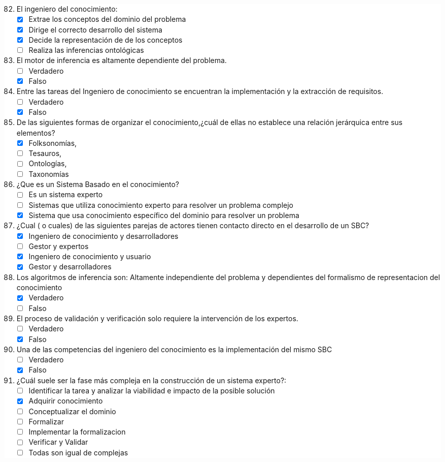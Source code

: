 82. El ingeniero del conocimiento:
	  - [x] Extrae los conceptos del dominio del problema
	  - [x] Dirige el correcto desarrollo del sistema
	  - [x] Decide la representación de de los conceptos
	  - [ ] Realiza las inferencias ontológicas

83. El motor de inferencia es altamente dependiente del problema.
	  - [ ] Verdadero
	  - [x] Falso

84. Entre las tareas del Ingeniero de conocimiento se encuentran la implementación y la extracción de requisitos.
	  - [ ] Verdadero
	  - [x] Falso

85. De las siguientes formas de organizar el conocimiento,¿cuál de ellas no establece una relación jerárquica entre sus elementos?
	  - [x] Folksonomías,
	  - [ ] Tesauros,
	  - [ ] Ontologías,
	  - [ ] Taxonomías

86. ¿Que es un Sistema Basado en el conocimiento?
	  - [ ] Es un sistema experto
	  - [ ] Sistemas que utiliza conocimiento experto para resolver un problema complejo
	  - [x] Sistema que usa conocimiento específico del dominio para resolver un problema

87. ¿Cual ( o cuales) de las siguientes parejas de actores tienen contacto directo en el desarrollo de un SBC?
	  - [x] Ingeniero de conocimiento y desarrolladores
	  - [ ] Gestor y expertos
	  - [x] Ingeniero de conocimiento y usuario
	  - [x] Gestor y desarrolladores

88. Los algoritmos de inferencia son: Altamente independiente del problema y dependientes del formalismo de representacion del conocimiento
	  - [x] Verdadero
	  - [ ] Falso

89. El proceso de validación y verificación solo requiere la intervención de los expertos.
	  - [ ] Verdadero
	  - [x] Falso

90. Una de las competencias del ingeniero del conocimiento es la implementación del mismo SBC
	  - [ ] Verdadero
	  - [x] Falso

91. ¿Cuál suele ser la fase más compleja en la construcción de un sistema experto?:
	  - [ ] Identificar la tarea y analizar la viabilidad e impacto de la posible solución
	  - [x] Adquirir conocimiento
	  - [ ] Conceptualizar el dominio
	  - [ ] Formalizar
	  - [ ] Implementar la formalizacion
	  - [ ] Verificar y Validar
	  - [ ] Todas son igual de complejas
